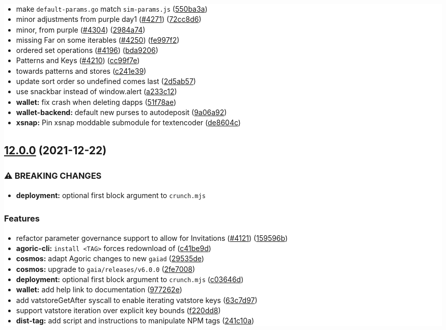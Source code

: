 * make `default-params.go` match `sim-params.js` ([550ba3a](https://github.com/Agoric/agoric-sdk/commit/550ba3a058cc2f7e0200479c6c3ceaf5dc39e21e))
* minor adjustments from purple day1 ([#4271](https://github.com/Agoric/agoric-sdk/issues/4271)) ([72cc8d6](https://github.com/Agoric/agoric-sdk/commit/72cc8d6bcf428596653593708959446fb0a29596))
* minor, from purple ([#4304](https://github.com/Agoric/agoric-sdk/issues/4304)) ([2984a74](https://github.com/Agoric/agoric-sdk/commit/2984a7487bcc6064c6cb899b7540e11159eedefd))
* missing Far on some iterables ([#4250](https://github.com/Agoric/agoric-sdk/issues/4250)) ([fe997f2](https://github.com/Agoric/agoric-sdk/commit/fe997f28467eb7f61b711e63a581f396f8390e91))
* ordered set operations ([#4196](https://github.com/Agoric/agoric-sdk/issues/4196)) ([bda9206](https://github.com/Agoric/agoric-sdk/commit/bda920694c7ab573822415653335e258b9c21281))
* Patterns and Keys ([#4210](https://github.com/Agoric/agoric-sdk/issues/4210)) ([cc99f7e](https://github.com/Agoric/agoric-sdk/commit/cc99f7ed7f6de1b6ee86b1b813649820e741e1dc))
* towards patterns and stores ([c241e39](https://github.com/Agoric/agoric-sdk/commit/c241e3978a36778197b1bf3874b07f1ed4df9ceb))
* update sort order so undefined comes last ([2d5ab57](https://github.com/Agoric/agoric-sdk/commit/2d5ab5780e83063e387955f8a8e940119c0a1a5c))
* use snackbar instead of window.alert ([a233c12](https://github.com/Agoric/agoric-sdk/commit/a233c1269643f201b9214fe132cd4e0d45de3137))
* **wallet:** fix crash when deleting dapps ([51f78ae](https://github.com/Agoric/agoric-sdk/commit/51f78ae7a0fcba6a68b68a790d706abea5b6e116))
* **wallet-backend:** default new purses to autodeposit ([9a06a92](https://github.com/Agoric/agoric-sdk/commit/9a06a926ce1c19b3483b10b27a19f37bd493006e))
* **xsnap:** Pin xsnap moddable submodule for textencoder ([de8604c](https://github.com/Agoric/agoric-sdk/commit/de8604c1bcd0b7e632500479d4083cbcbb1480ea))



## [12.0.0](https://github.com/Agoric/agoric-sdk/compare/@agoric/sdk@11.0.0...@agoric/sdk@12.0.0) (2021-12-22)


### ⚠ BREAKING CHANGES

* **deployment:** optional first block argument to `crunch.mjs`

### Features

* refactor parameter governance support to allow for Invitations ([#4121](https://github.com/Agoric/agoric-sdk/issues/4121)) ([159596b](https://github.com/Agoric/agoric-sdk/commit/159596b8d44b8cbdaf6e19513cb3e716febfae7b))
* **agoric-cli:** `install <TAG>` forces redownload of <TAG> ([c41be9d](https://github.com/Agoric/agoric-sdk/commit/c41be9d2c9d5808d836bdf8d2def290567e91e32))
* **cosmos:** adapt Agoric changes to new `gaiad` ([29535de](https://github.com/Agoric/agoric-sdk/commit/29535ded86ca87db70b2fa59d85dc4394bbba761))
* **cosmos:** upgrade to `gaia/releases/v6.0.0` ([2fe7008](https://github.com/Agoric/agoric-sdk/commit/2fe7008ed699bb543db0ad8c3fb750dfd8c6c425))
* **deployment:** optional first block argument to `crunch.mjs` ([c03646d](https://github.com/Agoric/agoric-sdk/commit/c03646d7387200c3664e7aa03113514363a4611a))
* **wallet:** add help link to documentation ([977262e](https://github.com/Agoric/agoric-sdk/commit/977262e596259788a773f0fe17eb61fb03d30ea4))
* add vatstoreGetAfter syscall to enable iterating vatstore keys ([63c7d97](https://github.com/Agoric/agoric-sdk/commit/63c7d9759875574fc8b78b5ca8a5646da0604cc7))
* support vatstore iteration over explicit key bounds ([f220dd8](https://github.com/Agoric/agoric-sdk/commit/f220dd8d89a6ca9ae61093d7613720a4454b62b6))
* **dist-tag:** add script and instructions to manipulate NPM tags ([241c10a](https://github.com/Agoric/agoric-sdk/commit/241c10a113ccccce379d37803080a0a776530d40))
